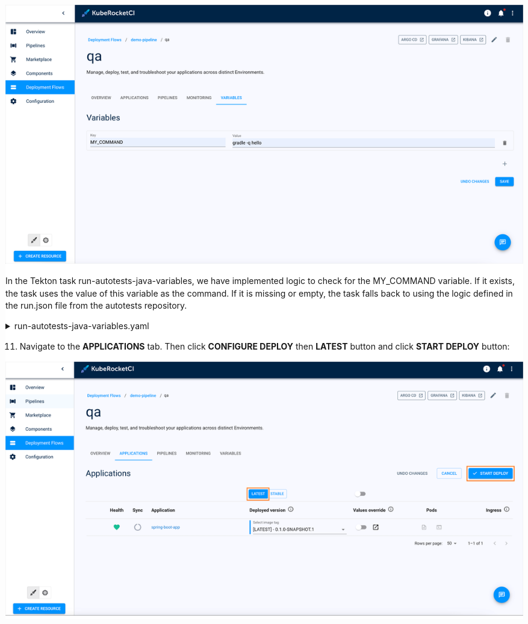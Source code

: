 ![Set variable](../assets/use-cases/cd-autotests-run-with-env-variables/set-variable.png "Set variable")

  In the Tekton task run-autotests-java-variables, we have implemented logic to check for the MY_COMMAND variable. If it exists, the task uses the value of this variable as the command. If it is missing or empty, the task falls back to using the logic defined in the run.json file from the autotests repository.

  <details><summary>run-autotests-java-variables.yaml</summary></details>

11. Navigate to the **APPLICATIONS** tab. Then click **CONFIGURE DEPLOY** then **LATEST** button and click **START DEPLOY** button:

![Deploy application](../assets/use-cases/cd-autotests-run-with-env-variables/start-deploy-application.png "Deploy application")
